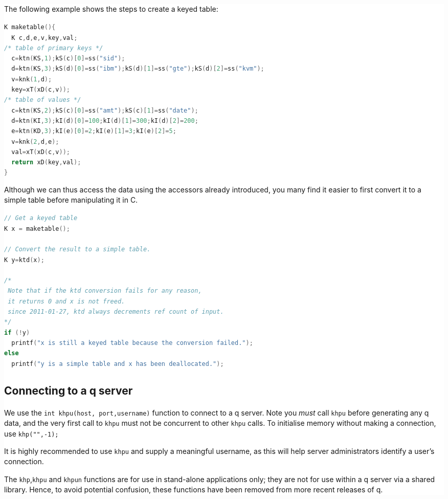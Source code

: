 The following example shows the steps to create a keyed table:

```c
K maketable(){
  K c,d,e,v,key,val;
/* table of primary keys */
  c=ktn(KS,1);kS(c)[0]=ss("sid");
  d=ktn(KS,3);kS(d)[0]=ss("ibm");kS(d)[1]=ss("gte");kS(d)[2]=ss("kvm");
  v=knk(1,d);
  key=xT(xD(c,v));
/* table of values */
  c=ktn(KS,2);kS(c)[0]=ss("amt");kS(c)[1]=ss("date");
  d=ktn(KI,3);kI(d)[0]=100;kI(d)[1]=300;kI(d)[2]=200;
  e=ktn(KD,3);kI(e)[0]=2;kI(e)[1]=3;kI(e)[2]=5;
  v=knk(2,d,e);
  val=xT(xD(c,v));
  return xD(key,val);
}
```

Although we can thus access the data using the accessors already introduced, you many find it easier to first convert it to a simple table before manipulating it in C.

```c
// Get a keyed table
K x = maketable();

// Convert the result to a simple table.
K y=ktd(x);

/*
 Note that if the ktd conversion fails for any reason,
 it returns 0 and x is not freed.
 since 2011-01-27, ktd always decrements ref count of input.
*/
if (!y)
  printf("x is still a keyed table because the conversion failed.");
else
  printf("y is a simple table and x has been deallocated.");
```

## Connecting to a q server

We use the `int khpu(host, port,username)` function to connect to a q server. 
Note you _must_ call `khpu` before generating any q data, and the very first call to `khpu` must not be concurrent to other `khpu` calls. 
To initialise memory without making a connection, use `khp("",-1);`

It is highly recommended to use `khpu` and supply a meaningful username, as this will help server administrators identify a user’s connection.

The `khp`,`khpu` and `khpun` functions are for use in stand-alone applications only; they are not for use within a q server via a shared library. Hence, to avoid potential confusion, these functions have been removed from more recent releases of q.
